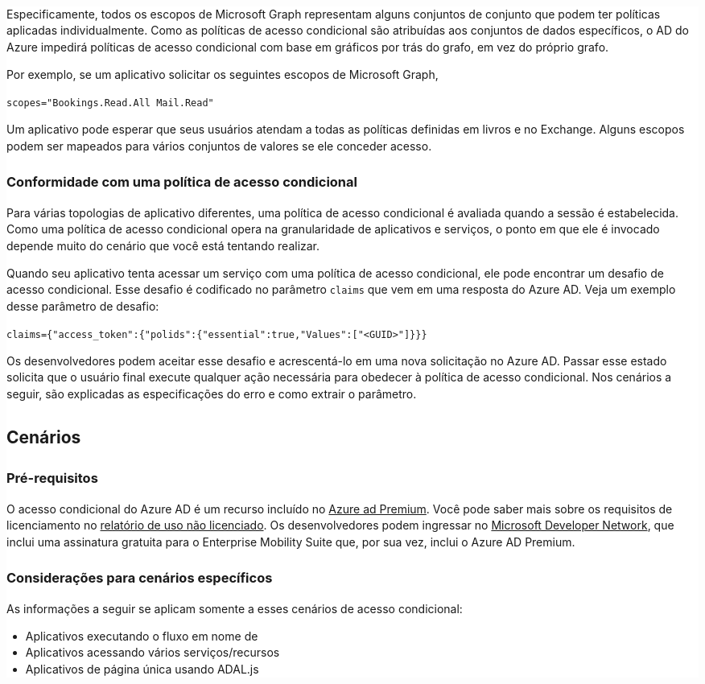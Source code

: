 Especificamente, todos os escopos de Microsoft Graph representam alguns conjuntos de conjunto que podem ter políticas aplicadas individualmente. Como as políticas de acesso condicional são atribuídas aos conjuntos de dados específicos, o AD do Azure impedirá políticas de acesso condicional com base em gráficos por trás do grafo, em vez do próprio grafo.

Por exemplo, se um aplicativo solicitar os seguintes escopos de Microsoft Graph,

```
scopes="Bookings.Read.All Mail.Read"
```

Um aplicativo pode esperar que seus usuários atendam a todas as políticas definidas em livros e no Exchange. Alguns escopos podem ser mapeados para vários conjuntos de valores se ele conceder acesso. 

### <a name="complying-with-a-conditional-access-policy"></a>Conformidade com uma política de acesso condicional

Para várias topologias de aplicativo diferentes, uma política de acesso condicional é avaliada quando a sessão é estabelecida. Como uma política de acesso condicional opera na granularidade de aplicativos e serviços, o ponto em que ele é invocado depende muito do cenário que você está tentando realizar.

Quando seu aplicativo tenta acessar um serviço com uma política de acesso condicional, ele pode encontrar um desafio de acesso condicional. Esse desafio é codificado no parâmetro `claims` que vem em uma resposta do Azure AD. Veja um exemplo desse parâmetro de desafio: 

```
claims={"access_token":{"polids":{"essential":true,"Values":["<GUID>"]}}}
```

Os desenvolvedores podem aceitar esse desafio e acrescentá-lo em uma nova solicitação no Azure AD. Passar esse estado solicita que o usuário final execute qualquer ação necessária para obedecer à política de acesso condicional. Nos cenários a seguir, são explicadas as especificações do erro e como extrair o parâmetro.

## <a name="scenarios"></a>Cenários

### <a name="prerequisites"></a>Pré-requisitos

O acesso condicional do Azure AD é um recurso incluído no [Azure ad Premium](https://docs.microsoft.com/azure/active-directory/active-directory-whatis). Você pode saber mais sobre os requisitos de licenciamento no [relatório de uso não licenciado](../active-directory-conditional-access-unlicensed-usage-report.md). Os desenvolvedores podem ingressar no [Microsoft Developer Network](https://msdn.microsoft.com/dn308572.aspx), que inclui uma assinatura gratuita para o Enterprise Mobility Suite que, por sua vez, inclui o Azure AD Premium.

### <a name="considerations-for-specific-scenarios"></a>Considerações para cenários específicos

As informações a seguir se aplicam somente a esses cenários de acesso condicional:

* Aplicativos executando o fluxo em nome de
* Aplicativos acessando vários serviços/recursos
* Aplicativos de página única usando ADAL.js
